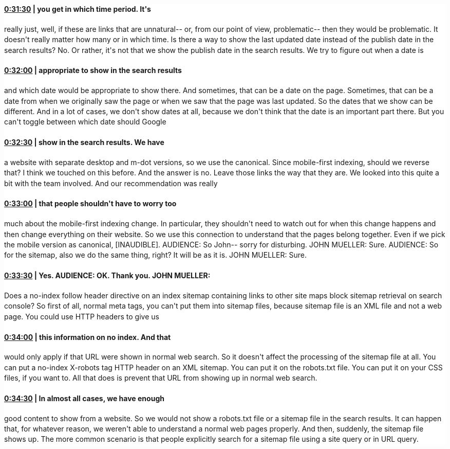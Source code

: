 #### [0:31:30](https://www.youtube.com/watch?v=kbS_CusPurI&t=1890) |  you get in which time period. It's

really just, well, if these are links that are unnatural-- or, from our point of view, problematic-- then they would be problematic. It doesn't really matter how many or in which time. Is there a way to show the last updated date instead of the publish date in the search results? No. Or rather, it's not that we show the publish date in the search results. We try to figure out when a date is  

#### [0:32:00](https://www.youtube.com/watch?v=kbS_CusPurI&t=1920) |  appropriate to show in the search results

and which date would be appropriate to show there. And sometimes, that can be a date on the page. Sometimes, that can be a date from when we originally saw the page or when we saw that the page was last updated. So the dates that we show can be different. And in a lot of cases, we don't show dates at all, because we don't think that the date is an important part there. But you can't toggle between which date should Google  

#### [0:32:30](https://www.youtube.com/watch?v=kbS_CusPurI&t=1950) |  show in the search results. We have

a website with separate desktop and m-dot versions, so we use the canonical. Since mobile-first indexing, should we reverse that? I think we touched on this before. And the answer is no. Leave those links the way that they are. We looked into this quite a bit with the team involved. And our recommendation was really  

#### [0:33:00](https://www.youtube.com/watch?v=kbS_CusPurI&t=1980) |  that people shouldn't have to worry too

much about the mobile-first indexing change. In particular, they shouldn't need to watch out for when this change happens and then change everything on their website. So we use this connection to understand that the pages belong together. Even if we pick the mobile version as canonical, [INAUDIBLE]. AUDIENCE: So John-- sorry for disturbing. JOHN MUELLER: Sure. AUDIENCE: So for the sitemap, also we do the same thing, right? It will be as it is. JOHN MUELLER: Sure.  

#### [0:33:30](https://www.youtube.com/watch?v=kbS_CusPurI&t=2010) |  Yes. AUDIENCE: OK. Thank you. JOHN MUELLER:

Does a no-index follow header directive on an index sitemap containing links to other site maps block sitemap retrieval on search console? So first of all, normal meta tags, you can't put them into sitemap files, because sitemap file is an XML file and not a web page. You could use HTTP headers to give us  

#### [0:34:00](https://www.youtube.com/watch?v=kbS_CusPurI&t=2040) |  this information on no index. And that

would only apply if that URL were shown in normal web search. So it doesn't affect the processing of the sitemap file at all. You can put a no-index X-robots tag HTTP header on an XML sitemap. You can put it on the robots.txt file. You can put it on your CSS files, if you want to. All that does is prevent that URL from showing up in normal web search.  

#### [0:34:30](https://www.youtube.com/watch?v=kbS_CusPurI&t=2070) |  In almost all cases, we have enough

good content to show from a website. So we would not show a robots.txt file or a sitemap file in the search results. It can happen that, for whatever reason, we weren't able to understand a normal web pages properly. And then, suddenly, the sitemap file shows up. The more common scenario is that people explicitly search for a sitemap file using a site query or in URL query.  
